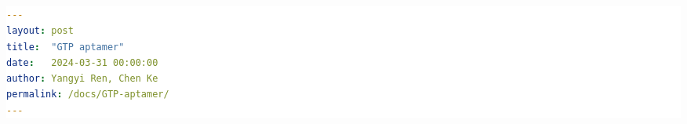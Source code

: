 ```yaml
---
layout: post
title:  "GTP aptamer"
date:   2024-03-31 00:00:00
author: Yangyi Ren, Chen Ke
permalink: /docs/GTP-aptamer/
---
```

<html>
<head>
  <title>横向排列的点击按钮</title>
  <style>
    /* 按钮容器样式 */
    .button-container {
      display: flex;
      justify-content: left;
      align-items: center;
      height: 50px;
    }
    /* 按钮样式 */
    .button {
      display: block;
      padding: 10px;
      font-size:24px;
      margin-right: 10px;
      text-align: center;
      background-color: #ffffff;
      color: #520049;
      text-decoration: none;
      border: 1px solid #520049;
      border-radius: 5px;
    }
    /* 鼠标悬停样式 */
    .button:hover {
      background-color: #c9c5c5;
      cursor: pointer;
    }
  </style>
</head>

</html>

<html lang="zh-cn">
<head>
<meta charset="utf-8"> 
<style>
  .header_box {
     display: block;
      padding: 10px;
      font-size:24px;
      margin-right: 10px;
      text-align: center;
      background-color: #efefef;
      color: #000000;
      text-decoration: none;
      border: 1px solid #c9c5c5;
      border-radius: 5px;
      width:225px;
	    height:50px;
  }
  .header_boxx1 {
    display: block;
      padding: 10px;